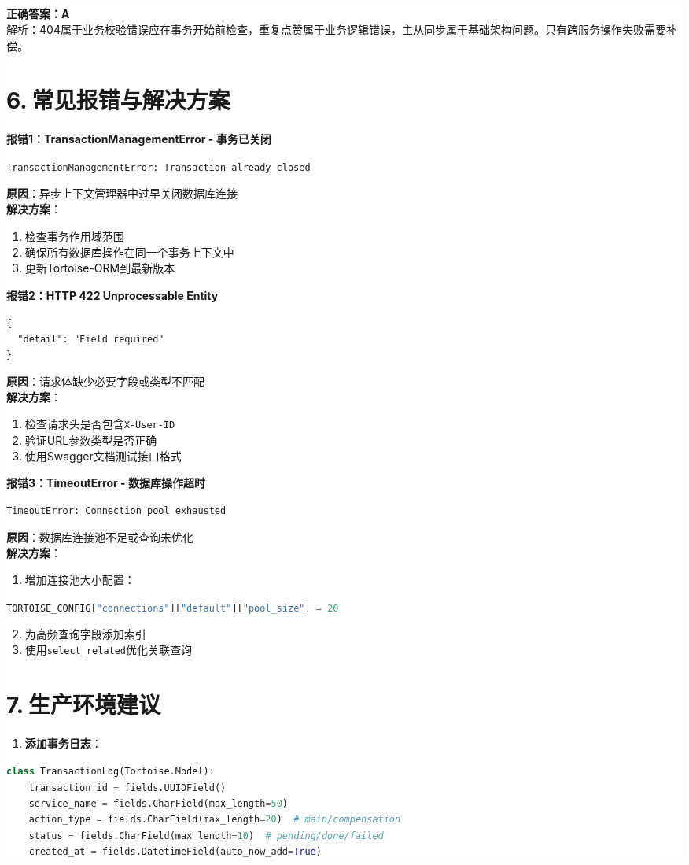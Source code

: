 **正确答案：A**  
解析：404属于业务校验错误应在事务开始前检查，重复点赞属于业务逻辑错误，主从同步属于基础架构问题。只有跨服务操作失败需要补偿。

# 6. 常见报错与解决方案

**报错1：TransactionManagementError - 事务已关闭**

```
TransactionManagementError: Transaction already closed
```

**原因**：异步上下文管理器中过早关闭数据库连接  
**解决方案**：

1. 检查事务作用域范围
2. 确保所有数据库操作在同一个事务上下文中
3. 更新Tortoise-ORM到最新版本

**报错2：HTTP 422 Unprocessable Entity**

```
{
  "detail": "Field required"
}
```

**原因**：请求体缺少必要字段或类型不匹配  
**解决方案**：

1. 检查请求头是否包含`X-User-ID`
2. 验证URL参数类型是否正确
3. 使用Swagger文档测试接口格式

**报错3：TimeoutError - 数据库操作超时**

```
TimeoutError: Connection pool exhausted
```

**原因**：数据库连接池不足或查询未优化  
**解决方案**：

1. 增加连接池大小配置：

```python
TORTOISE_CONFIG["connections"]["default"]["pool_size"] = 20
```

2. 为高频查询字段添加索引
3. 使用`select_related`优化关联查询

# 7. 生产环境建议

1. **添加事务日志**：

```python
class TransactionLog(Tortoise.Model):
    transaction_id = fields.UUIDField()
    service_name = fields.CharField(max_length=50)
    action_type = fields.CharField(max_length=20)  # main/compensation
    status = fields.CharField(max_length=10)  # pending/done/failed
    created_at = fields.DatetimeField(auto_now_add=True)
```

